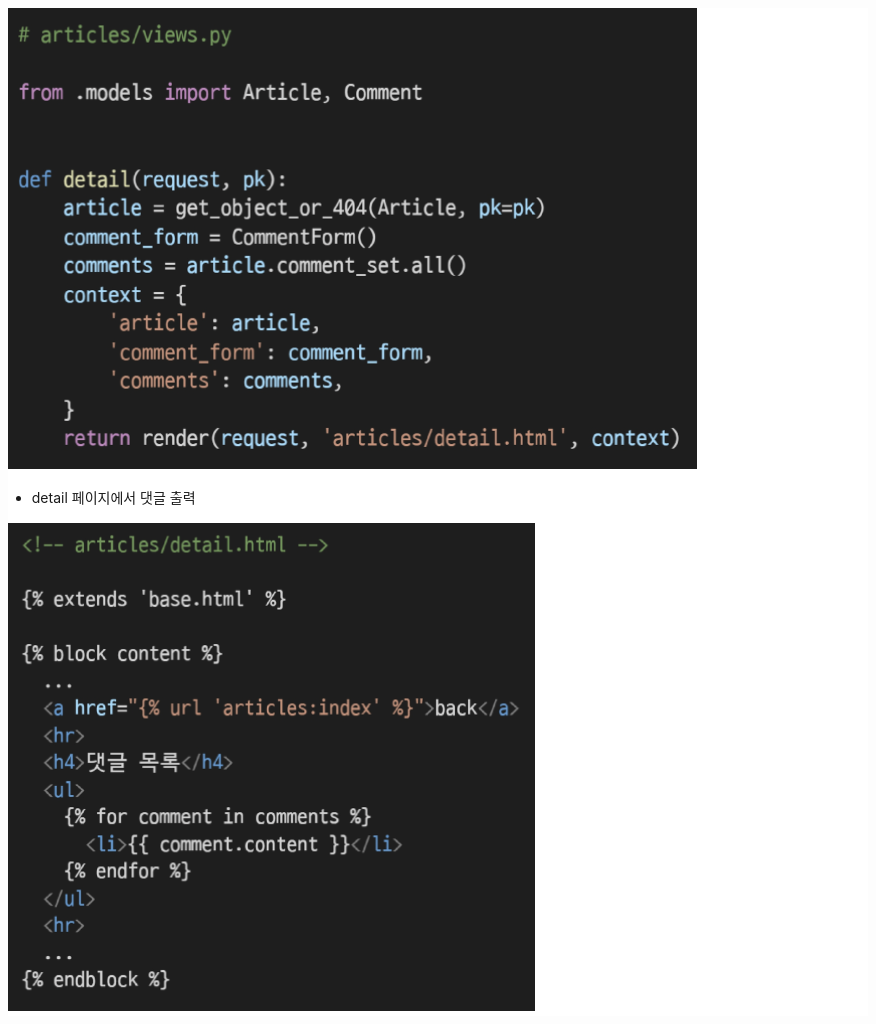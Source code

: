 ![image-20220416175701856](db02_ppt.assets/image-20220416175701856.png)

- detail 페이지에서 댓글 출력

![image-20220416175925070](db02_ppt.assets/image-20220416175925070.png)
